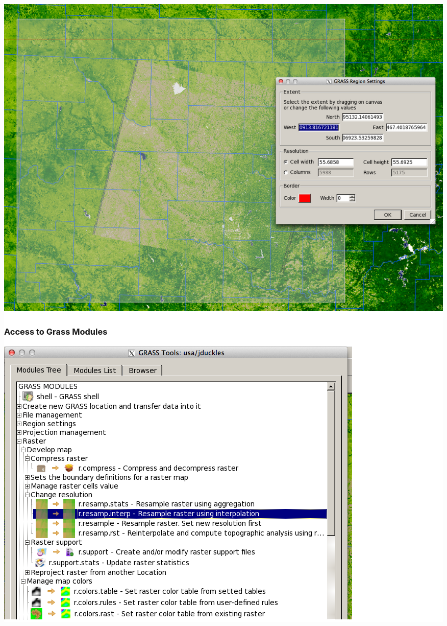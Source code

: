 ![Setting the Region](./images/set_region.png)

### Access to Grass Modules ###
![GRASS Module Tree](./images/module_tree.png)
